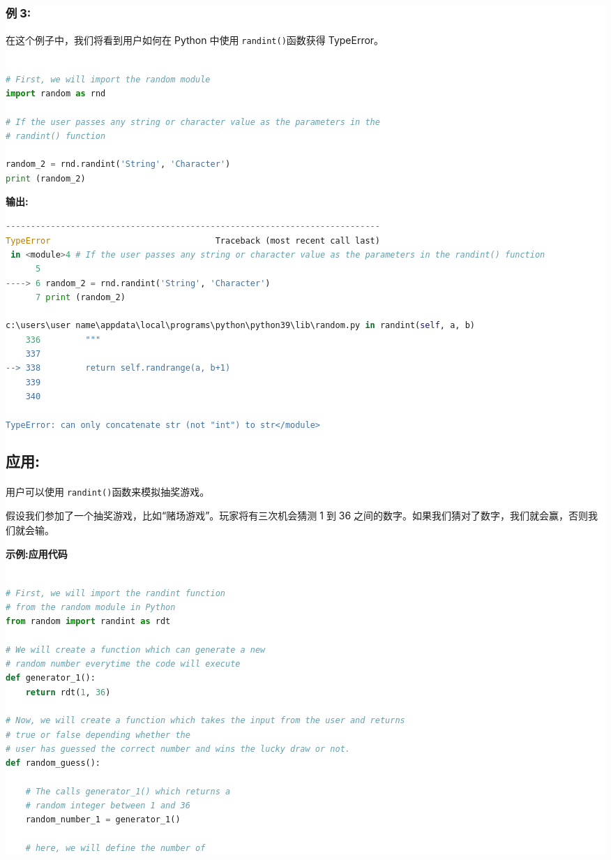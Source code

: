 ### 例 3:

在这个例子中，我们将看到用户如何在 Python 中使用 `randint()`函数获得 TypeError。

```py

# First, we will import the random module
import random as rnd

# If the user passes any string or character value as the parameters in the 
# randint() function

random_2 = rnd.randint('String', 'Character')
print (random_2)

```

**输出:**

```py
---------------------------------------------------------------------------
TypeError                                 Traceback (most recent call last)
 in <module>4 # If the user passes any string or character value as the parameters in the randint() function
      5 
----> 6 random_2 = rnd.randint('String', 'Character')
      7 print (random_2)

c:\users\user name\appdata\local\programs\python\python39\lib\random.py in randint(self, a, b)
    336         """
    337 
--> 338         return self.randrange(a, b+1)
    339 
    340 

TypeError: can only concatenate str (not "int") to str</module> 
```

## 应用:

用户可以使用 `randint()`函数来模拟抽奖游戏。

假设我们参加了一个抽奖游戏，比如“赌场游戏”。玩家将有三次机会猜测 1 到 36 之间的数字。如果我们猜对了数字，我们就会赢，否则我们就会输。

**示例:应用代码**

```py

# First, we will import the randint function
# from the random module in Python
from random import randint as rdt

# We will create a function which can generate a new 
# random number everytime the code will execute
def generator_1():
    return rdt(1, 36)

# Now, we will create a function which takes the input from the user and returns
# true or false depending whether the
# user has guessed the correct number and wins the lucky draw or not. 
def random_guess():

    # The calls generator_1() which returns a
    # random integer between 1 and 36
    random_number_1 = generator_1()

    # here, we will define the number of
```